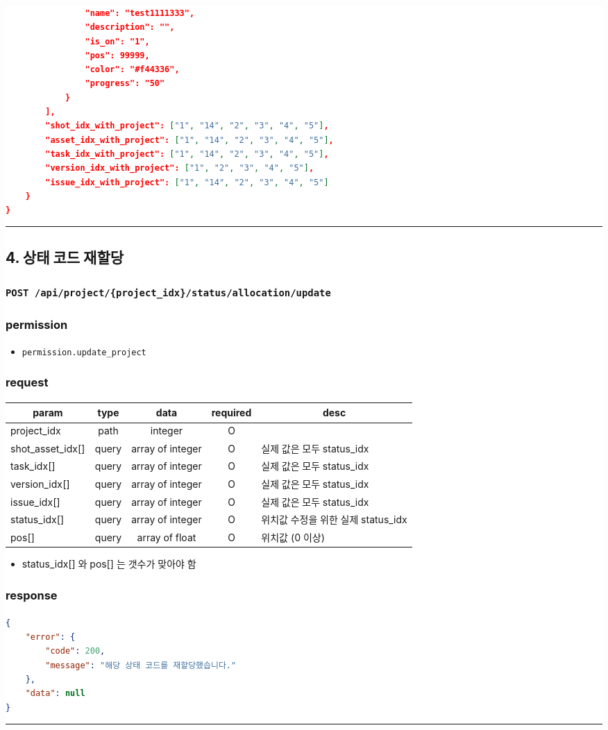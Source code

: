 ```json
                "name": "test1111333",
                "description": "",
                "is_on": "1",
                "pos": 99999,
                "color": "#f44336",
                "progress": "50"
            }
        ],
        "shot_idx_with_project": ["1", "14", "2", "3", "4", "5"],
        "asset_idx_with_project": ["1", "14", "2", "3", "4", "5"],
        "task_idx_with_project": ["1", "14", "2", "3", "4", "5"],
        "version_idx_with_project": ["1", "2", "3", "4", "5"],
        "issue_idx_with_project": ["1", "14", "2", "3", "4", "5"]
    }
}
```

---

## 4. 상태 코드 재할당 <a id="project-status-update"></a>

### `POST /api/project/{project_idx}/status/allocation/update`

### permission

- `permission.update_project`

### request

| param            | type  |       data       | required | desc                               |
|------------------|:-----:|:----------------:|:--------:|------------------------------------|
| project_idx      | path  |     integer      |    O     |                                    |
| shot_asset_idx[] | query | array of integer |    O     | 실제 값은 모두 status_idx          |
| task_idx[]       | query | array of integer |    O     | 실제 값은 모두 status_idx          |
| version_idx[]    | query | array of integer |    O     | 실제 값은 모두 status_idx          |
| issue_idx[]      | query | array of integer |    O     | 실제 값은 모두 status_idx          |
| status_idx[]     | query | array of integer |    O     | 위치값 수정을 위한 실제 status_idx |
| pos[]            | query |  array of float  |    O     | 위치값 (0 이상)                    |

- status_idx[] 와 pos[] 는 갯수가 맞아야 함

### response

```json
{
	"error": {
		"code": 200,
		"message": "해당 상태 코드를 재할당했습니다."
	},
	"data": null
}
```

---

[태스크타입 할당 목록 조회]: #project-tasktype-list
[태스크타입 재할당]: #project-tasktype-update
[상태 코드 할당 목록 조회]: #project-status-list
[상태 코드 재할당]: #project-status-update
[이용자 할당 조회]: #project-user-list
[이용자 재할당]: #project-user-update
[에피소드/시퀀스/샷/에셋 카테고리/에셋 커스텀 컬럼 목록 조회]: #project-custom-list
[에피소드/시퀀스/샷/에셋 카테고리/에셋 커스텀 컬럼 정보 수정]: #project-custom-update
[에피소드/시퀀스/샷/에셋 카테고리/에셋 커스텀 컬럼 생성]: #project-custom-create
[에피소드/시퀀스/샷/에셋 카테고리/에셋 커스텀 컬럼 삭제]: #project-custom-delete
[에피소드/시퀀스/샷/에셋 카테고리/에셋 커스텀 컬럼 활성화]: #project-custom-activate
[에피소드/시퀀스/샷/에셋 카테고리/에셋 커스텀 컬럼 비활성화]: #project-custom-deactivate
[에피소드/시퀀스/샷/에셋 카테고리/에셋 커스텀 컬럼 순서 변경]: #project-custom-order